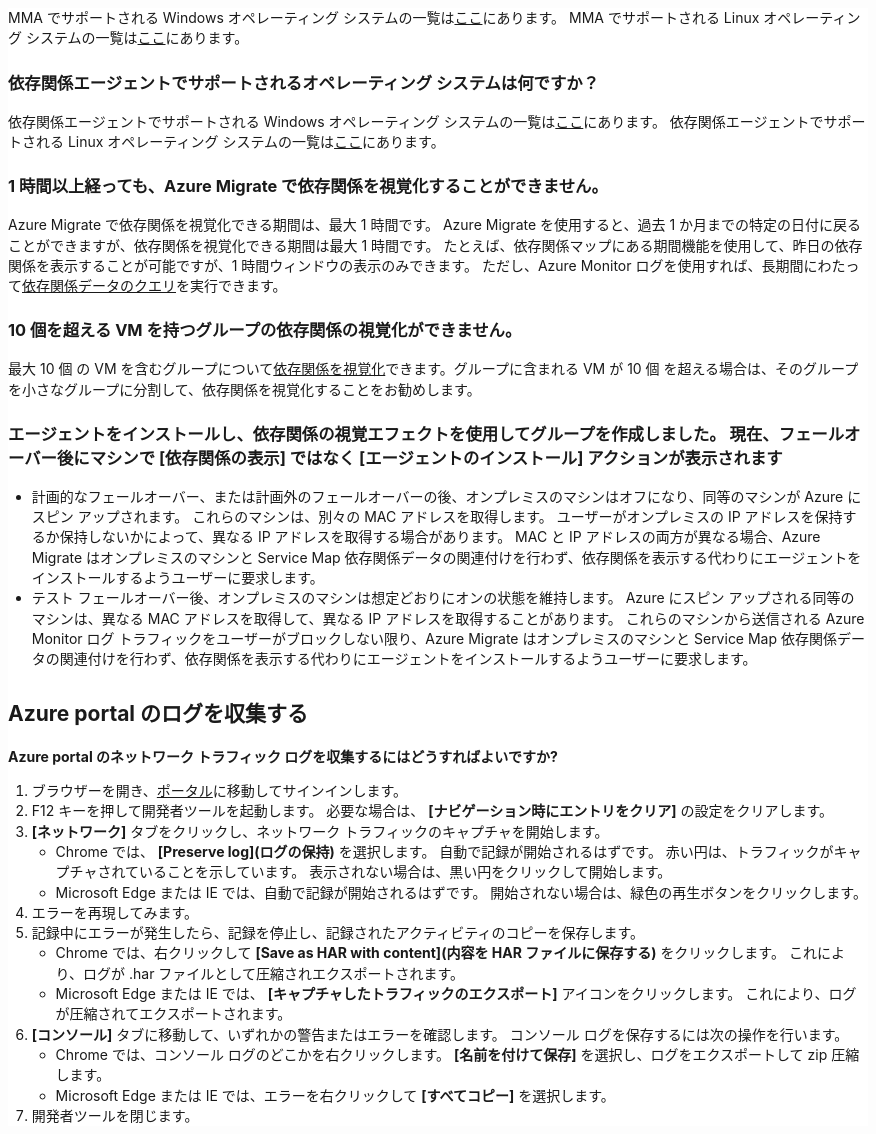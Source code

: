 MMA でサポートされる Windows オペレーティング システムの一覧は[ここ](https://docs.microsoft.com/azure/log-analytics/log-analytics-concept-hybrid#supported-windows-operating-systems)にあります。
MMA でサポートされる Linux オペレーティング システムの一覧は[ここ](https://docs.microsoft.com/azure/log-analytics/log-analytics-concept-hybrid#supported-linux-operating-systems)にあります。

### <a name="what-are-the-operating-systems-supported-by-dependency-agent"></a>依存関係エージェントでサポートされるオペレーティング システムは何ですか？

依存関係エージェントでサポートされる Windows オペレーティング システムの一覧は[ここ](https://docs.microsoft.com/azure/monitoring/monitoring-service-map-configure#supported-windows-operating-systems)にあります。
依存関係エージェントでサポートされる Linux オペレーティング システムの一覧は[ここ](https://docs.microsoft.com/azure/monitoring/monitoring-service-map-configure#supported-linux-operating-systems)にあります。

### <a name="i-am-unable-to-visualize-dependencies-in-azure-migrate-for-more-than-one-hour-duration"></a>1 時間以上経っても、Azure Migrate で依存関係を視覚化することができません。
Azure Migrate で依存関係を視覚化できる期間は、最大 1 時間です。 Azure Migrate を使用すると、過去 1 か月までの特定の日付に戻ることができますが、依存関係を視覚化できる期間は最大 1 時間です。 たとえば、依存関係マップにある期間機能を使用して、昨日の依存関係を表示することが可能ですが、1 時間ウィンドウの表示のみできます。 ただし、Azure Monitor ログを使用すれば、長期間にわたって[依存関係データのクエリ](https://docs.microsoft.com/azure/migrate/how-to-create-group-machine-dependencies)を実行できます。

### <a name="i-am-unable-to-visualize-dependencies-for-groups-with-more-than-10-vms"></a>10 個を超える VM を持つグループの依存関係の視覚化ができません。
最大 10 個 の VM を含むグループについて[依存関係を視覚化](https://docs.microsoft.com/azure/migrate/how-to-create-group-dependencies)できます。グループに含まれる VM が 10 個 を超える場合は、そのグループを小さなグループに分割して、依存関係を視覚化することをお勧めします。

### <a name="i-installed-agents-and-used-the-dependency-visualization-to-create-groups-now-post-failover-the-machines-show-install-agent-action-instead-of-view-dependencies"></a>エージェントをインストールし、依存関係の視覚エフェクトを使用してグループを作成しました。 現在、フェールオーバー後にマシンで [依存関係の表示] ではなく [エージェントのインストール] アクションが表示されます
* 計画的なフェールオーバー、または計画外のフェールオーバーの後、オンプレミスのマシンはオフになり、同等のマシンが Azure にスピン アップされます。 これらのマシンは、別々の MAC アドレスを取得します。 ユーザーがオンプレミスの IP アドレスを保持するか保持しないかによって、異なる IP アドレスを取得する場合があります。 MAC と IP アドレスの両方が異なる場合、Azure Migrate はオンプレミスのマシンと Service Map 依存関係データの関連付けを行わず、依存関係を表示する代わりにエージェントをインストールするようユーザーに要求します。
* テスト フェールオーバー後、オンプレミスのマシンは想定どおりにオンの状態を維持します。 Azure にスピン アップされる同等のマシンは、異なる MAC アドレスを取得して、異なる IP アドレスを取得することがあります。 これらのマシンから送信される Azure Monitor ログ トラフィックをユーザーがブロックしない限り、Azure Migrate はオンプレミスのマシンと Service Map 依存関係データの関連付けを行わず、依存関係を表示する代わりにエージェントをインストールするようユーザーに要求します。

## <a name="collect-azure-portal-logs"></a>Azure portal のログを収集する

**Azure portal のネットワーク トラフィック ログを収集するにはどうすればよいですか?**

1. ブラウザーを開き、[ポータル](https://portal.azure.com)に移動してサインインします。
2. F12 キーを押して開発者ツールを起動します。 必要な場合は、 **[ナビゲーション時にエントリをクリア]** の設定をクリアします。
3. **[ネットワーク]** タブをクリックし、ネットワーク トラフィックのキャプチャを開始します。
   - Chrome では、 **[Preserve log]\(ログの保持\)** を選択します。 自動で記録が開始されるはずです。 赤い円は、トラフィックがキャプチャされていることを示しています。 表示されない場合は、黒い円をクリックして開始します。
   - Microsoft Edge または IE では、自動で記録が開始されるはずです。 開始されない場合は、緑色の再生ボタンをクリックします。
4. エラーを再現してみます。
5. 記録中にエラーが発生したら、記録を停止し、記録されたアクティビティのコピーを保存します。
   - Chrome では、右クリックして **[Save as HAR with content]\(内容を HAR ファイルに保存する\)** をクリックします。 これにより、ログが .har ファイルとして圧縮されエクスポートされます。
   - Microsoft Edge または IE では、 **[キャプチャしたトラフィックのエクスポート]** アイコンをクリックします。 これにより、ログが圧縮されてエクスポートされます。
6. **[コンソール]** タブに移動して、いずれかの警告またはエラーを確認します。 コンソール ログを保存するには次の操作を行います。
   - Chrome では、コンソール ログのどこかを右クリックします。 **[名前を付けて保存]** を選択し、ログをエクスポートして zip 圧縮します。
   - Microsoft Edge または IE では、エラーを右クリックして **[すべてコピー]** を選択します。
7. 開発者ツールを閉じます。
